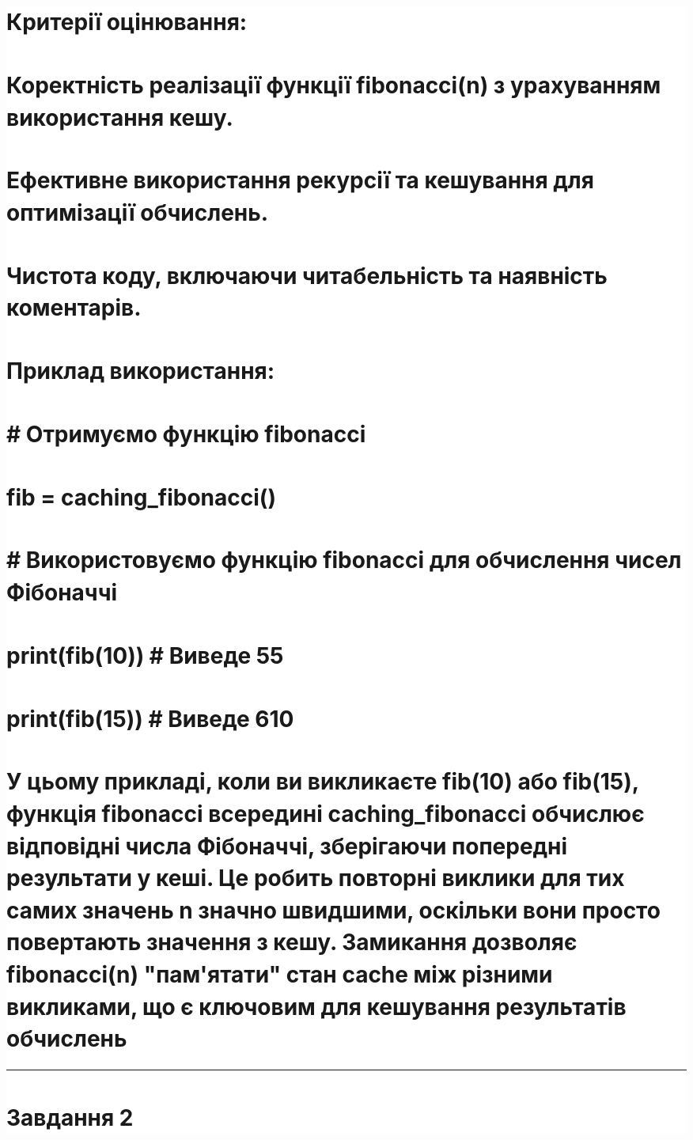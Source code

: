 # Критерії оцінювання:

# Коректність реалізації функції fibonacci(n) з урахуванням використання кешу.

# Ефективне використання рекурсії та кешування для оптимізації обчислень.

# Чистота коду, включаючи читабельність та наявність коментарів.

# Приклад використання:

# # Отримуємо функцію fibonacci

# fib = caching_fibonacci()

# # Використовуємо функцію fibonacci для обчислення чисел Фібоначчі

# print(fib(10)) # Виведе 55

# print(fib(15)) # Виведе 610

# У цьому прикладі, коли ви викликаєте fib(10) або fib(15), функція fibonacci всередині caching_fibonacci обчислює відповідні числа Фібоначчі, зберігаючи попередні результати у кеші. Це робить повторні виклики для тих самих значень n значно швидшими, оскільки вони просто повертають значення з кешу. Замикання дозволяє fibonacci(n) "пам'ятати" стан cache між різними викликами, що є ключовим для кешування результатів обчислень

---

# Завдання 2
